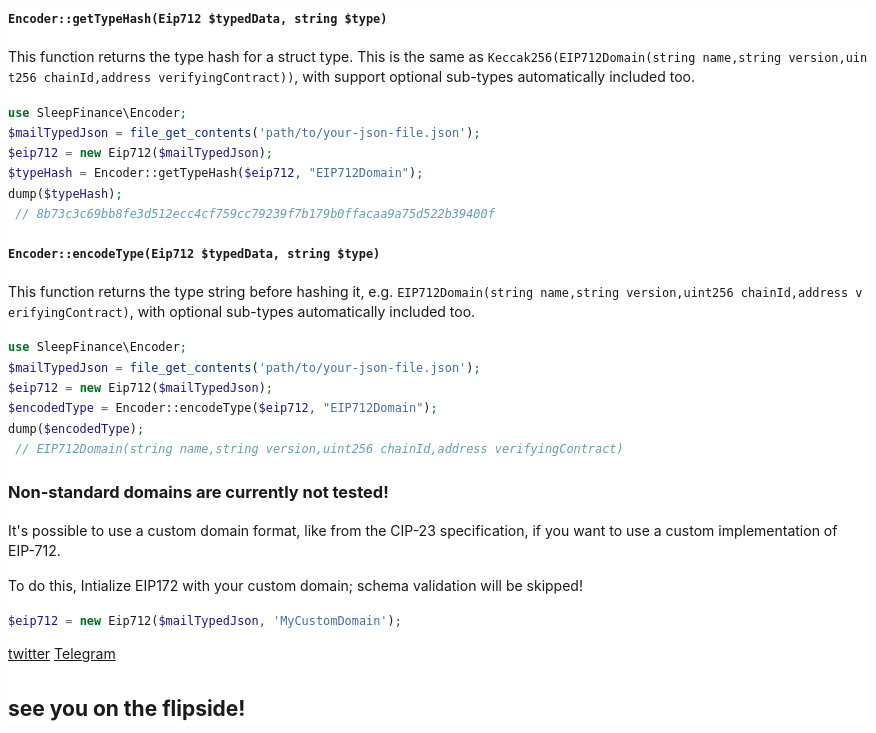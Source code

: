 #### `Encoder::getTypeHash(Eip712 $typedData, string $type)`

This function returns the type hash for a struct type. This is the same as `Keccak256(EIP712Domain(string name,string version,uint256 chainId,address verifyingContract))`, with support optional sub-types automatically included too.

```php
use SleepFinance\Encoder;
$mailTypedJson = file_get_contents('path/to/your-json-file.json');
$eip712 = new Eip712($mailTypedJson);
$typeHash = Encoder::getTypeHash($eip712, "EIP712Domain");
dump($typeHash);
 // 8b73c3c69bb8fe3d512ecc4cf759cc79239f7b179b0ffacaa9a75d522b39400f
```


#### `Encoder::encodeType(Eip712 $typedData, string $type)`

This function returns the type string before hashing it, e.g. `EIP712Domain(string name,string version,uint256 chainId,address verifyingContract)`, with optional sub-types automatically included too.


```php
use SleepFinance\Encoder;
$mailTypedJson = file_get_contents('path/to/your-json-file.json');
$eip712 = new Eip712($mailTypedJson);
$encodedType = Encoder::encodeType($eip712, "EIP712Domain");
dump($encodedType);
 // EIP712Domain(string name,string version,uint256 chainId,address verifyingContract)
```

### Non-standard domains are currently not tested!

It's possible to use a custom domain format, like from the CIP-23 specification, if you want to use a custom implementation of EIP-712.

To do this, Intialize EIP172 with your custom domain; schema validation will be skipped!
```php
$eip712 = new Eip712($mailTypedJson, 'MyCustomDomain');
```

[twitter]('https://twitter.com/sleeprotocol')
[Telegram]('https://t.me/sleepfinance')

## see you on the flipside!


